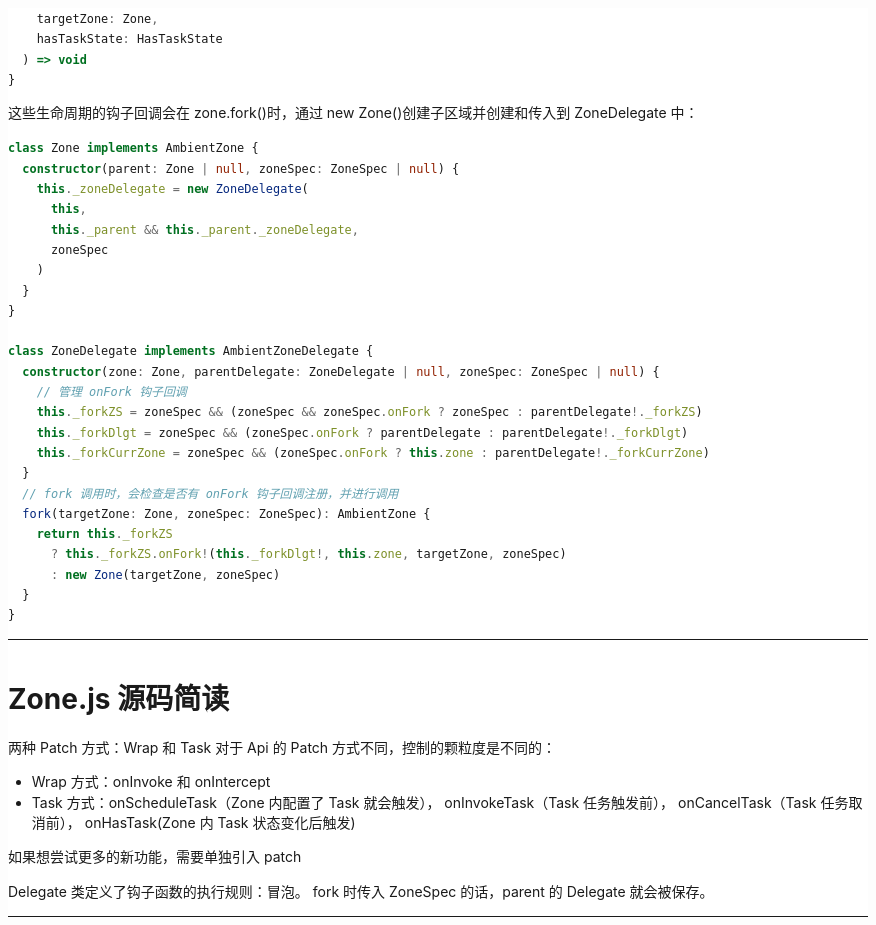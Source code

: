 ```ts
    targetZone: Zone,
    hasTaskState: HasTaskState
  ) => void
}
```

这些生命周期的钩子回调会在 zone.fork()时，通过 new Zone()创建子区域并创建和传入到 ZoneDelegate 中：

```ts
class Zone implements AmbientZone {
  constructor(parent: Zone | null, zoneSpec: ZoneSpec | null) {
    this._zoneDelegate = new ZoneDelegate(
      this,
      this._parent && this._parent._zoneDelegate,
      zoneSpec
    )
  }
}

class ZoneDelegate implements AmbientZoneDelegate {
  constructor(zone: Zone, parentDelegate: ZoneDelegate | null, zoneSpec: ZoneSpec | null) {
    // 管理 onFork 钩子回调
    this._forkZS = zoneSpec && (zoneSpec && zoneSpec.onFork ? zoneSpec : parentDelegate!._forkZS)
    this._forkDlgt = zoneSpec && (zoneSpec.onFork ? parentDelegate : parentDelegate!._forkDlgt)
    this._forkCurrZone = zoneSpec && (zoneSpec.onFork ? this.zone : parentDelegate!._forkCurrZone)
  }
  // fork 调用时，会检查是否有 onFork 钩子回调注册，并进行调用
  fork(targetZone: Zone, zoneSpec: ZoneSpec): AmbientZone {
    return this._forkZS
      ? this._forkZS.onFork!(this._forkDlgt!, this.zone, targetZone, zoneSpec)
      : new Zone(targetZone, zoneSpec)
  }
}
```

---

# Zone.js 源码简读

两种 Patch 方式：Wrap 和 Task
对于 Api 的 Patch 方式不同，控制的颗粒度是不同的：

- Wrap 方式：onInvoke 和 onIntercept
- Task 方式：onScheduleTask（Zone 内配置了 Task 就会触发）， onInvokeTask（Task 任务触发前）， onCancelTask（Task 任务取消前）， onHasTask(Zone 内 Task 状态变化后触发)

如果想尝试更多的新功能，需要单独引入 patch

Delegate 类定义了钩子函数的执行规则：冒泡。
fork 时传入 ZoneSpec 的话，parent 的 Delegate 就会被保存。

---
